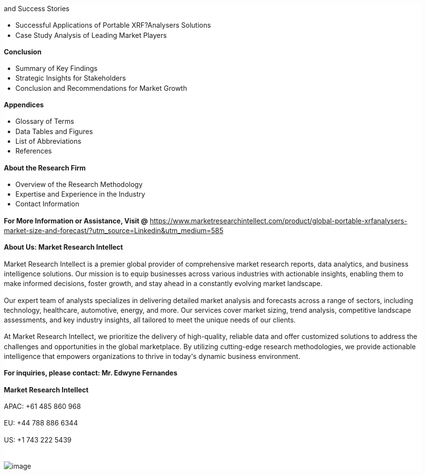 and Success Stories</strong></p><ul><li>Successful Applications of Portable XRF?Analysers Solutions</li><li>Case Study Analysis of Leading Market Players</li></ul><p><strong>Conclusion</strong></p><ul><li>Summary of Key Findings</li><li>Strategic Insights for Stakeholders</li><li>Conclusion and Recommendations for Market Growth</li></ul><p><strong>Appendices</strong></p><ul><li>Glossary of Terms</li><li>Data Tables and Figures</li><li>List of Abbreviations</li><li>References</li></ul><p><strong>About the Research Firm</strong></p><ul><li>Overview of the Research Methodology</li><li>Expertise and Experience in the Industry</li><li>Contact Information</li></ul></div><div class="article-main__content" data-test-id="publishing-text-block"><p><span class="font-[700]"><strong>For More Information or Assistance, Visit @</strong>&nbsp;<a href="https://www.marketresearchintellect.com/product/global-portable-xrfanalysers-market-size-and-forecast/?utm_source=Linkedin&utm_medium=585">https://www.marketresearchintellect.com/product/global-portable-xrfanalysers-market-size-and-forecast/?utm_source=Linkedin&utm_medium=585</a></span></p><p><strong>About Us: Market Research Intellect</strong></p><p>Market Research Intellect is a premier global provider of comprehensive market research reports, data analytics, and business intelligence solutions. Our mission is to equip businesses across various industries with actionable insights, enabling them to make informed decisions, foster growth, and stay ahead in a constantly evolving market landscape.</p><p>Our expert team of analysts specializes in delivering detailed market analysis and forecasts across a range of sectors, including technology, healthcare, automotive, energy, and more. Our services cover market sizing, trend analysis, competitive landscape assessments, and key industry insights, all tailored to meet the unique needs of our clients.</p><p>At Market Research Intellect, we prioritize the delivery of high-quality, reliable data and offer customized solutions to address the challenges and opportunities in the global marketplace. By utilizing cutting-edge research methodologies, we provide actionable intelligence that empowers organizations to thrive in today's dynamic business environment.</p><p><strong>For inquiries, please contact: Mr. Edwyne Fernandes</strong></p><p><strong>Market Research Intellect</strong></p><p>APAC: +61 485 860 968</p><p>EU: +44 788 886 6344</p><p>US: +1 743 222 5439</p></div><div class="article-main__content" data-test-id="publishing-text-block">&nbsp;</div>
![image](https://github.com/user-attachments/assets/17db19cd-c280-4dcc-8537-4a6026e16112)
